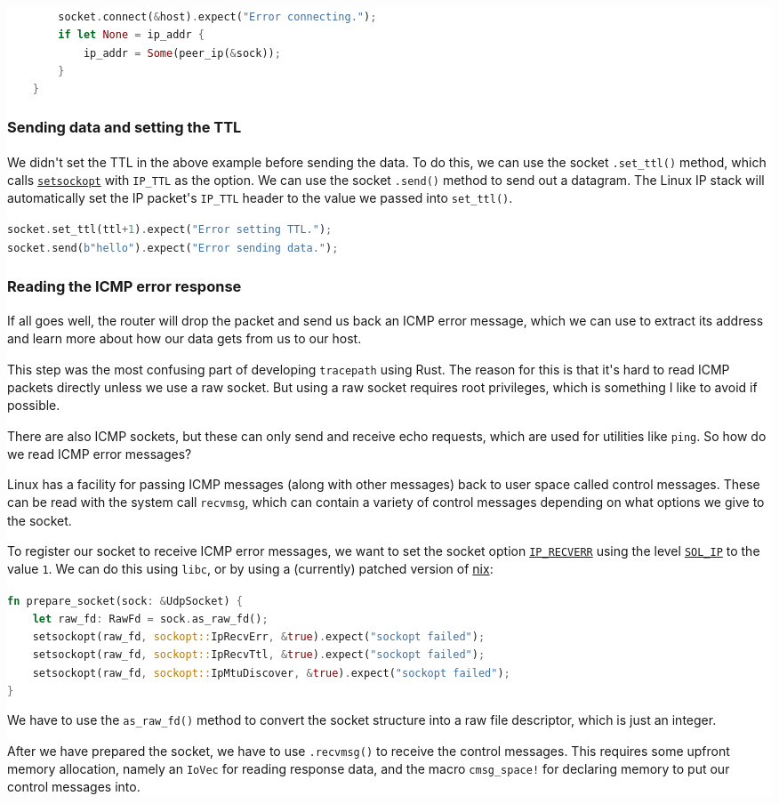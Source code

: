 ```rust
        socket.connect(&host).expect("Error connecting.");
        if let None = ip_addr {
            ip_addr = Some(peer_ip(&sock));
        }
    }
```

### Sending data and setting the TTL

We didn't set the TTL in the above example before sending the data. To do this, we can use the socket `.set_ttl()` method, which calls [`setsockopt`](https://man7.org/linux/man-pages/man2/setsockopt.2.html) with `IP_TTL` as the option. We can use the socket `.send()` method to send out a datagram. The Linux IP stack will automatically set the IP packet's `IP_TTL` header to the value we passed into `set_ttl()`.

```rust
socket.set_ttl(ttl+1).expect("Error setting TTL.");
socket.send(b"hello").expect("Error sending data.");
```

### Reading the ICMP error response

If all goes well, the router will drop the packet and send us back an ICMP error message, which we can use to extract its address and learn more about how our data gets from us to our host.

This step was the most confusing part of developing `tracepath` using Rust. The reason for this is that it's hard to read ICMP packets directly unless we use a raw socket. But using a raw socket requires root privileges, which is something I like to avoid if possible.

There are also ICMP sockets, but these can only send and receive echo requests, which are used for utilities like `ping`. So how do we read ICMP error messages?

Linux has a facility for passing ICMP messages (along with other messages) back to user space called control messages. These can be read with the system call `recvmsg`, which can contain a variety of control messages depending on what options we give to the socket.

To register our socket to receive ICMP error messages, we want to set the socket option [`IP_RECVERR`](https://github.com/torvalds/linux/blob/f40ddce8/include/uapi/linux/in.h#L104) using the level [`SOL_IP`](https://github.com/torvalds/linux/blob/f40ddce8/include/linux/socket.h#L326) to the value `1`. We can do this using `libc`, or by using a (currently) patched version of [nix](https://github.com/nix-rust/nix/compare/master...pmalmgren:tracepath-enabled):

```rust
fn prepare_socket(sock: &UdpSocket) {
    let raw_fd: RawFd = sock.as_raw_fd();
    setsockopt(raw_fd, sockopt::IpRecvErr, &true).expect("sockopt failed");
    setsockopt(raw_fd, sockopt::IpRecvTtl, &true).expect("sockopt failed");
    setsockopt(raw_fd, sockopt::IpMtuDiscover, &true).expect("sockopt failed");
}
```

We have to use the `as_raw_fd()` method to convert the socket structure into a raw file descriptor, which is just an integer.

After we have prepared the socket, we have to use `.recvmsg()` to receive the control messages. This requires some upfront memory allocation, namely an `IoVec` for reading response data, and the macro `cmsg_space!` for declaring memory to put our control messages into.
